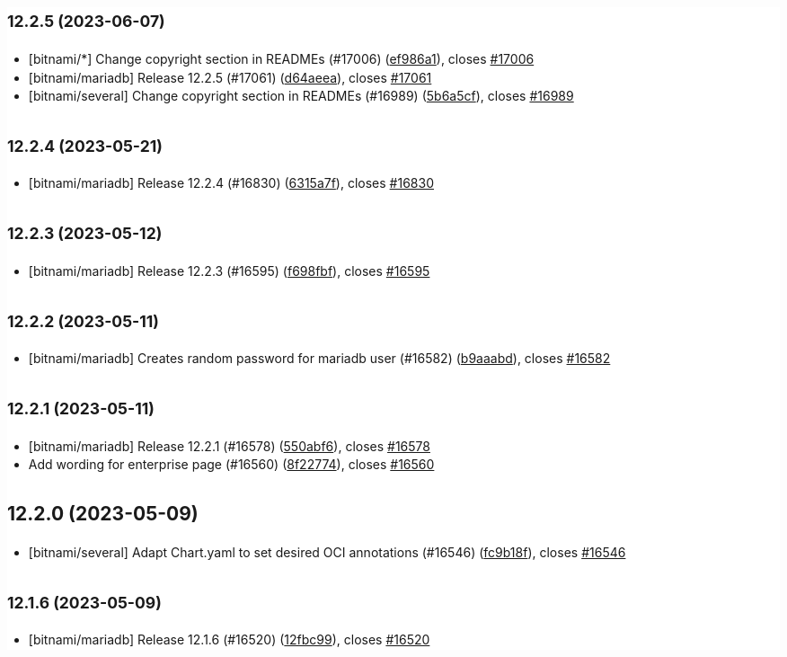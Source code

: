 ## <small>12.2.5 (2023-06-07)</small>

* [bitnami/*] Change copyright section in READMEs (#17006) ([ef986a1](https://github.com/bitnami/charts/commit/ef986a1605241102b3dcafe9fd8089e6fc1201ad)), closes [#17006](https://github.com/bitnami/charts/issues/17006)
* [bitnami/mariadb] Release 12.2.5 (#17061) ([d64aeea](https://github.com/bitnami/charts/commit/d64aeeab6de8ab055474c70ee44fa873ef254ece)), closes [#17061](https://github.com/bitnami/charts/issues/17061)
* [bitnami/several] Change copyright section in READMEs (#16989) ([5b6a5cf](https://github.com/bitnami/charts/commit/5b6a5cfb7625a751848a2e5cd796bd7278f406ca)), closes [#16989](https://github.com/bitnami/charts/issues/16989)

## <small>12.2.4 (2023-05-21)</small>

* [bitnami/mariadb] Release 12.2.4 (#16830) ([6315a7f](https://github.com/bitnami/charts/commit/6315a7f8327517ca86992ca28005beed0c7ce430)), closes [#16830](https://github.com/bitnami/charts/issues/16830)

## <small>12.2.3 (2023-05-12)</small>

* [bitnami/mariadb] Release 12.2.3 (#16595) ([f698fbf](https://github.com/bitnami/charts/commit/f698fbf8319c010c41fbaf65938000cfe2badb40)), closes [#16595](https://github.com/bitnami/charts/issues/16595)

## <small>12.2.2 (2023-05-11)</small>

* [bitnami/mariadb] Creates random password for mariadb user  (#16582) ([b9aaabd](https://github.com/bitnami/charts/commit/b9aaabdd630e0de5f1913fbfc3ca377309354f8d)), closes [#16582](https://github.com/bitnami/charts/issues/16582)

## <small>12.2.1 (2023-05-11)</small>

* [bitnami/mariadb] Release 12.2.1 (#16578) ([550abf6](https://github.com/bitnami/charts/commit/550abf6799a8e25cf75d157227cefc07e37255dc)), closes [#16578](https://github.com/bitnami/charts/issues/16578)
* Add wording for enterprise page (#16560) ([8f22774](https://github.com/bitnami/charts/commit/8f2277440b976d52785ba9149762ad8620a73d1f)), closes [#16560](https://github.com/bitnami/charts/issues/16560)

## 12.2.0 (2023-05-09)

* [bitnami/several] Adapt Chart.yaml to set desired OCI annotations (#16546) ([fc9b18f](https://github.com/bitnami/charts/commit/fc9b18f2e98805d4df629acbcde696f44f973344)), closes [#16546](https://github.com/bitnami/charts/issues/16546)

## <small>12.1.6 (2023-05-09)</small>

* [bitnami/mariadb] Release 12.1.6 (#16520) ([12fbc99](https://github.com/bitnami/charts/commit/12fbc9976d7bd1188e91c5f2b742ac522f2cb4c6)), closes [#16520](https://github.com/bitnami/charts/issues/16520)
